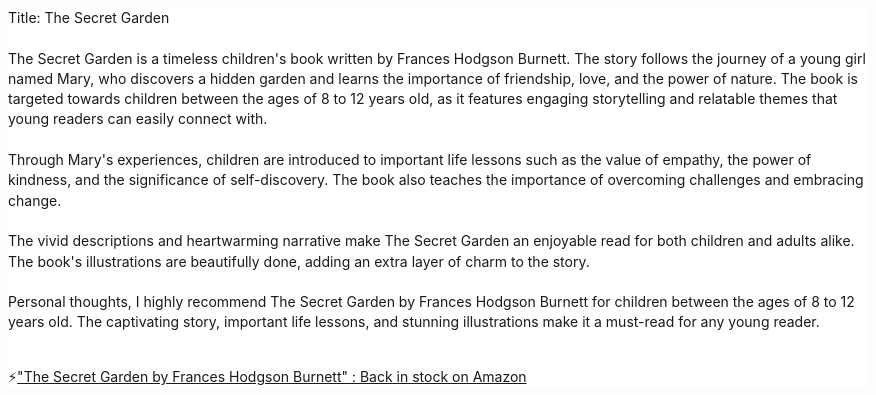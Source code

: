 Title: The Secret Garden</br></br>
The Secret Garden is a timeless children's book written by Frances Hodgson Burnett. The story follows the journey of a young girl named Mary, who discovers a hidden garden and learns the importance of friendship, love, and the power of nature. The book is targeted towards children between the ages of 8 to 12 years old, as it features engaging storytelling and relatable themes that young readers can easily connect with.</br></br>
Through Mary's experiences, children are introduced to important life lessons such as the value of empathy, the power of kindness, and the significance of self-discovery. The book also teaches the importance of overcoming challenges and embracing change.</br></br>
The vivid descriptions and heartwarming narrative make The Secret Garden an enjoyable read for both children and adults alike. The book's illustrations are beautifully done, adding an extra layer of charm to the story.</br></br>
Personal thoughts, I highly recommend The Secret Garden by Frances Hodgson Burnett for children between the ages of 8 to 12 years old. The captivating story, important life lessons, and stunning illustrations make it a must-read for any young reader.</br></br>

<p>⚡<a id="aflink" href="https://www.amazon.com/gp/search?ie=UTF8&tag=klayu00-20&linkCode=ur2&linkId=6639bed89a8ad8dd2705e40644eb43d3&camp=1789&creative=9325&index=books&keywords=The Secret Garden by Frances Hodgson Burnett" class="one" target="_blank" title='"The Secret Garden by Frances Hodgson Burnett" : Back in stock on Amazon'>"The Secret Garden by Frances Hodgson Burnett" : Back in stock on Amazon</a></p>
